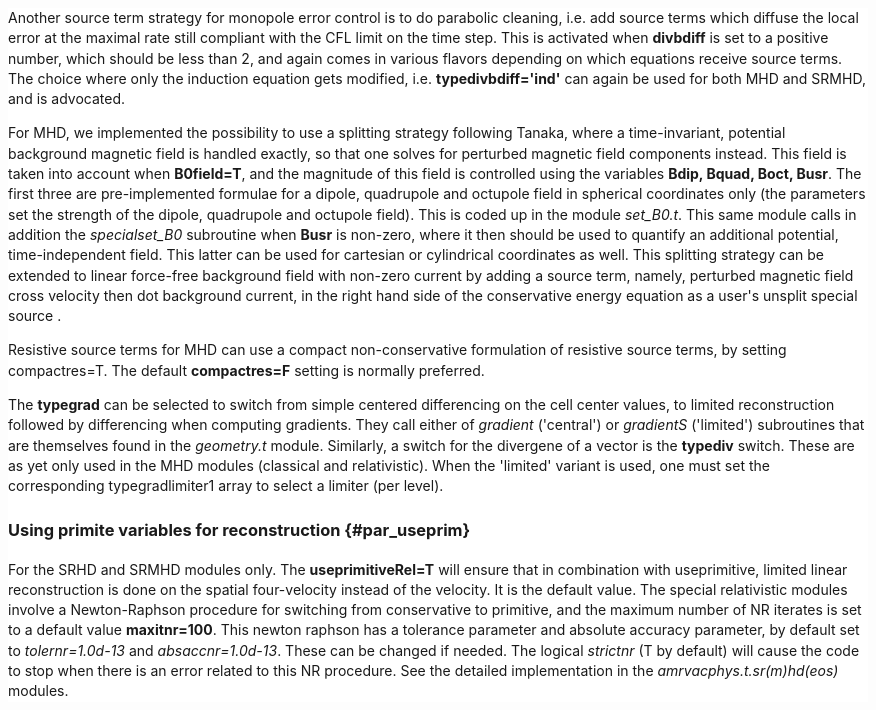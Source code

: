 Another source term strategy for monopole error control is to do parabolic
cleaning, i.e. add source terms which diffuse the local error at the maximal
rate still compliant with the CFL limit on the time step. This is activated
when **divbdiff** is set to a positive number, which should be less than 2,
and again comes in various flavors depending on which equations receive source
terms. The choice where only the induction equation gets modified, i.e.
**typedivbdiff='ind'** can again be used for both MHD and SRMHD, and is
advocated.

For MHD, we implemented the possibility to use a splitting strategy following
Tanaka, where a time-invariant, potential background magnetic field is handled
exactly, so that one solves for perturbed magnetic field components instead.
This field is taken into account when **B0field=T**, and the magnitude of this
field is controlled using the variables **Bdip, Bquad, Boct, Busr**. The first
three are pre-implemented formulae for a dipole, quadrupole and octupole field
in spherical coordinates only (the parameters set the strength of the dipole,
quadrupole and octupole field). This is coded up in the module _set_B0.t_.
This same module calls in addition the _specialset_B0_ subroutine when
**Busr** is non-zero, where it then should be used to quantify an additional
potential, time-independent field. This latter can be used for cartesian or
cylindrical coordinates as well. This splitting strategy can be extended to
linear force-free background field with non-zero current by adding a source
term, namely, perturbed magnetic field cross velocity then dot background
current, in the right hand side of the conservative energy equation as a
user's unsplit special source .

Resistive source terms for MHD can use a compact non-conservative formulation
of resistive source terms, by setting compactres=T. The default
**compactres=F** setting is normally preferred.

The **typegrad** can be selected to switch from simple centered differencing
on the cell center values, to limited reconstruction followed by differencing
when computing gradients. They call either of _gradient_ ('central') or
_gradientS_ ('limited') subroutines that are themselves found in the
_geometry.t_ module. Similarly, a switch for the divergene of a vector is the
**typediv** switch. These are as yet only used in the MHD modules (classical
and relativistic). When the 'limited' variant is used, one must set the
corresponding typegradlimiter1 array to select a limiter (per level).

### Using primite variables for reconstruction {#par_useprim}

For the SRHD and SRMHD modules only. The **useprimitiveRel=T** will ensure
that in combination with useprimitive, limited linear reconstruction is done
on the spatial four-velocity instead of the velocity. It is the default value.
The special relativistic modules involve a Newton-Raphson procedure for
switching from conservative to primitive, and the maximum number of NR
iterates is set to a default value **maxitnr=100**. This newton raphson has a
tolerance parameter and absolute accuracy parameter, by default set to
_tolernr=1.0d-13_ and _absaccnr=1.0d-13_. These can be changed if needed. The
logical _strictnr_ (T by default) will cause the code to stop when there is an
error related to this NR procedure. See the detailed implementation in the
_amrvacphys.t.sr(m)hd(eos)_ modules.
